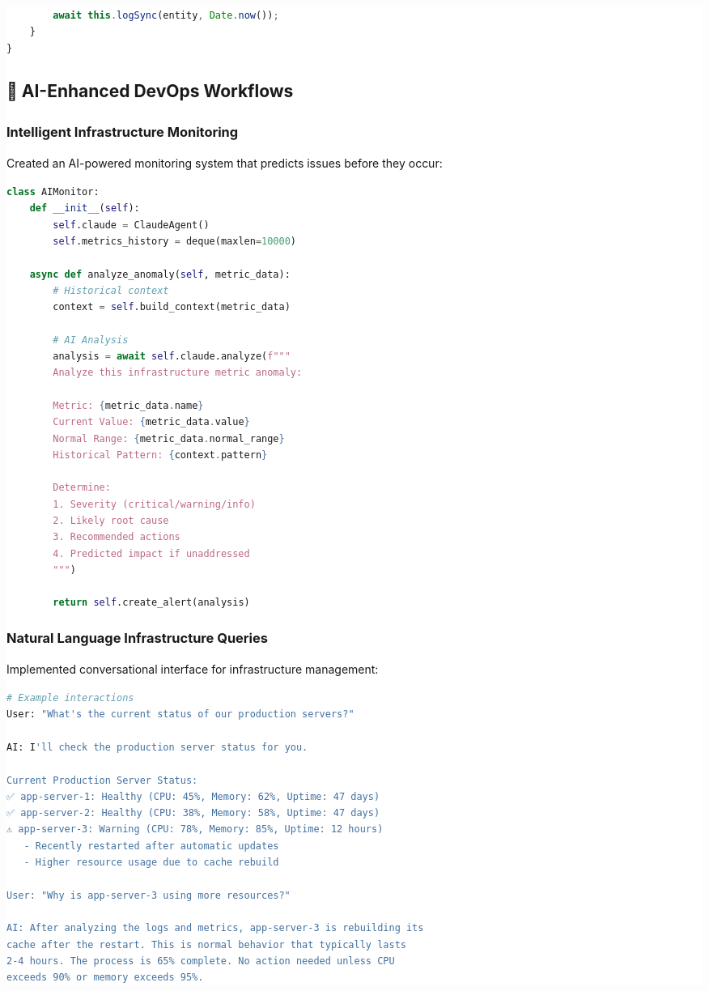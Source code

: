 ```javascript
        await this.logSync(entity, Date.now());
    }
}
```

## 🧠 AI-Enhanced DevOps Workflows

### Intelligent Infrastructure Monitoring

Created an AI-powered monitoring system that predicts issues before they occur:

```python
class AIMonitor:
    def __init__(self):
        self.claude = ClaudeAgent()
        self.metrics_history = deque(maxlen=10000)
        
    async def analyze_anomaly(self, metric_data):
        # Historical context
        context = self.build_context(metric_data)
        
        # AI Analysis
        analysis = await self.claude.analyze(f"""
        Analyze this infrastructure metric anomaly:
        
        Metric: {metric_data.name}
        Current Value: {metric_data.value}
        Normal Range: {metric_data.normal_range}
        Historical Pattern: {context.pattern}
        
        Determine:
        1. Severity (critical/warning/info)
        2. Likely root cause
        3. Recommended actions
        4. Predicted impact if unaddressed
        """)
        
        return self.create_alert(analysis)
```

### Natural Language Infrastructure Queries

Implemented conversational interface for infrastructure management:

```bash
# Example interactions
User: "What's the current status of our production servers?"

AI: I'll check the production server status for you.

Current Production Server Status:
✅ app-server-1: Healthy (CPU: 45%, Memory: 62%, Uptime: 47 days)
✅ app-server-2: Healthy (CPU: 38%, Memory: 58%, Uptime: 47 days)
⚠️ app-server-3: Warning (CPU: 78%, Memory: 85%, Uptime: 12 hours)
   - Recently restarted after automatic updates
   - Higher resource usage due to cache rebuild

User: "Why is app-server-3 using more resources?"

AI: After analyzing the logs and metrics, app-server-3 is rebuilding its 
cache after the restart. This is normal behavior that typically lasts 
2-4 hours. The process is 65% complete. No action needed unless CPU 
exceeds 90% or memory exceeds 95%.
```
